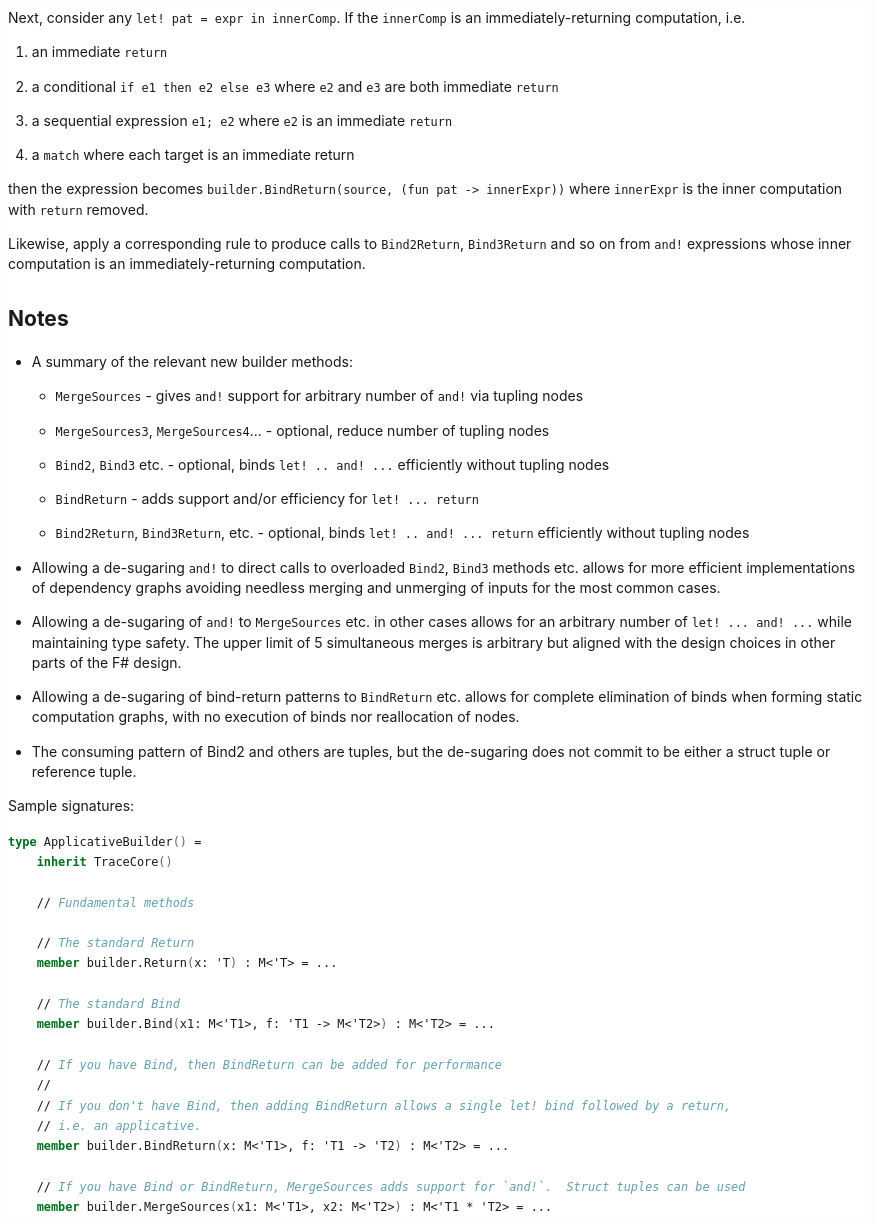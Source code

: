 
Next, consider any `let! pat = expr in innerComp`. If the `innerComp` is an immediately-returning computation, i.e.

1. an immediate `return`

2. a conditional `if e1 then e2 else e3` where `e2` and `e3` are both immediate `return`

3. a sequential expression `e1; e2` where `e2` is an immediate `return` 

4. a `match` where each target is an immediate return

then the expression becomes `builder.BindReturn(source, (fun pat -> innerExpr))` where `innerExpr` is the inner computation with `return` removed.

Likewise, apply a corresponding rule to produce calls to `Bind2Return`, `Bind3Return` and so on from `and!` expressions whose inner computation is an immediately-returning computation.


## Notes

* A summary of the relevant new builder methods:

  * `MergeSources` - gives `and!` support for arbitrary number of `and!`  via tupling nodes
  * `MergeSources3`, `MergeSources4`... - optional, reduce number of tupling nodes

  * `Bind2`, `Bind3` etc. - optional, binds `let! .. and! ...` efficiently without tupling nodes

  * `BindReturn` - adds support and/or efficiency for `let! ... return` 
  * `Bind2Return`, `Bind3Return`, etc. - optional, binds `let! .. and! ... return` efficiently without tupling nodes

* Allowing a de-sugaring `and!` to direct calls to overloaded `Bind2`, `Bind3` methods etc. allows for more efficient implementations
  of dependency graphs avoiding needless merging and unmerging of inputs for the most common cases.

* Allowing a de-sugaring of `and!` to `MergeSources` etc. in other cases allows for an arbitrary number of `let! ... and! ...` while maintaining 
  type safety.  The upper limit of 5 simultaneous merges is arbitrary but aligned with the design choices in other parts of the F# design.

* Allowing a de-sugaring of bind-return patterns to `BindReturn` etc. allows for complete elimination of binds when forming static 
  computation graphs, with no execution of binds nor reallocation of nodes.

* The consuming pattern of Bind2 and others are tuples, but the de-sugaring does not commit to be either a struct tuple or reference tuple.

Sample signatures:
```fsharp
type ApplicativeBuilder() =
    inherit TraceCore()

    // Fundamental methods

    // The standard Return
    member builder.Return(x: 'T) : M<'T> = ...

    // The standard Bind
    member builder.Bind(x1: M<'T1>, f: 'T1 -> M<'T2>) : M<'T2> = ...

    // If you have Bind, then BindReturn can be added for performance
    //
    // If you don't have Bind, then adding BindReturn allows a single let! bind followed by a return,
    // i.e. an applicative.
    member builder.BindReturn(x: M<'T1>, f: 'T1 -> 'T2) : M<'T2> = ...

    // If you have Bind or BindReturn, MergeSources adds support for `and!`.  Struct tuples can be used
    member builder.MergeSources(x1: M<'T1>, x2: M<'T2>) : M<'T1 * 'T2> = ...
```